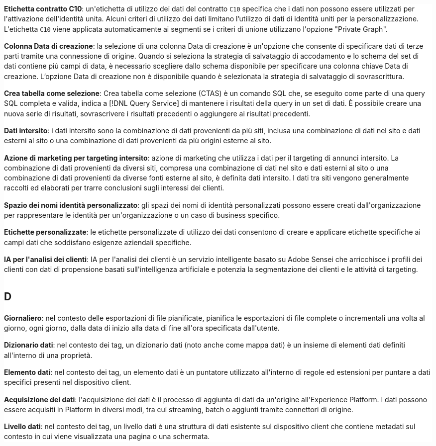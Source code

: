 **Etichetta contratto C10**: un&#39;etichetta di utilizzo dei dati del contratto `C10` specifica che i dati non possono essere utilizzati per l&#39;attivazione dell&#39;identità unita. Alcuni criteri di utilizzo dei dati limitano l’utilizzo di dati di identità uniti per la personalizzazione. L&#39;etichetta `C10` viene applicata automaticamente ai segmenti se i criteri di unione utilizzano l&#39;opzione &quot;Private Graph&quot;.

**Colonna Data di creazione**: la selezione di una colonna Data di creazione è un&#39;opzione che consente di specificare dati di terze parti tramite una connessione di origine. Quando si seleziona la strategia di salvataggio di accodamento e lo schema del set di dati contiene più campi di data, è necessario scegliere dallo schema disponibile per specificare una colonna chiave Data di creazione. L’opzione Data di creazione non è disponibile quando è selezionata la strategia di salvataggio di sovrascrittura.

**Crea tabella come selezione**: Crea tabella come selezione (CTAS) è un comando SQL che, se eseguito come parte di una query SQL completa e valida, indica a [!DNL Query Service] di mantenere i risultati della query in un set di dati. È possibile creare una nuova serie di risultati, sovrascrivere i risultati precedenti o aggiungere ai risultati precedenti.

**Dati intersito**: i dati intersito sono la combinazione di dati provenienti da più siti, inclusa una combinazione di dati nel sito e dati esterni al sito o una combinazione di dati provenienti da più origini esterne al sito.

**Azione di marketing per targeting intersito**: azione di marketing che utilizza i dati per il targeting di annunci intersito. La combinazione di dati provenienti da diversi siti, compresa una combinazione di dati nel sito e dati esterni al sito o una combinazione di dati provenienti da diverse fonti esterne al sito, è definita dati intersito. I dati tra siti vengono generalmente raccolti ed elaborati per trarre conclusioni sugli interessi dei clienti.

**Spazio dei nomi identità personalizzato**: gli spazi dei nomi di identità personalizzati possono essere creati dall&#39;organizzazione per rappresentare le identità per un&#39;organizzazione o un caso di business specifico.

**Etichette personalizzate**: le etichette personalizzate di utilizzo dei dati consentono di creare e applicare etichette specifiche ai campi dati che soddisfano esigenze aziendali specifiche.

**IA per l&#39;analisi dei clienti**: IA per l&#39;analisi dei clienti è un servizio intelligente basato su Adobe Sensei che arricchisce i profili dei clienti con dati di propensione basati sull&#39;intelligenza artificiale e potenzia la segmentazione dei clienti e le attività di targeting.

## D

**Giornaliero**: nel contesto delle esportazioni di file pianificate, pianifica le esportazioni di file complete o incrementali una volta al giorno, ogni giorno, dalla data di inizio alla data di fine all&#39;ora specificata dall&#39;utente.

**Dizionario dati**: nel contesto dei tag, un dizionario dati (noto anche come mappa dati) è un insieme di elementi dati definiti all&#39;interno di una proprietà.

**Elemento dati**: nel contesto dei tag, un elemento dati è un puntatore utilizzato all&#39;interno di regole ed estensioni per puntare a dati specifici presenti nel dispositivo client.

**Acquisizione dei dati**: l&#39;acquisizione dei dati è il processo di aggiunta di dati da un&#39;origine all&#39;Experience Platform. I dati possono essere acquisiti in Platform in diversi modi, tra cui streaming, batch o aggiunti tramite connettori di origine.

**Livello dati**: nel contesto dei tag, un livello dati è una struttura di dati esistente sul dispositivo client che contiene metadati sul contesto in cui viene visualizzata una pagina o una schermata.
